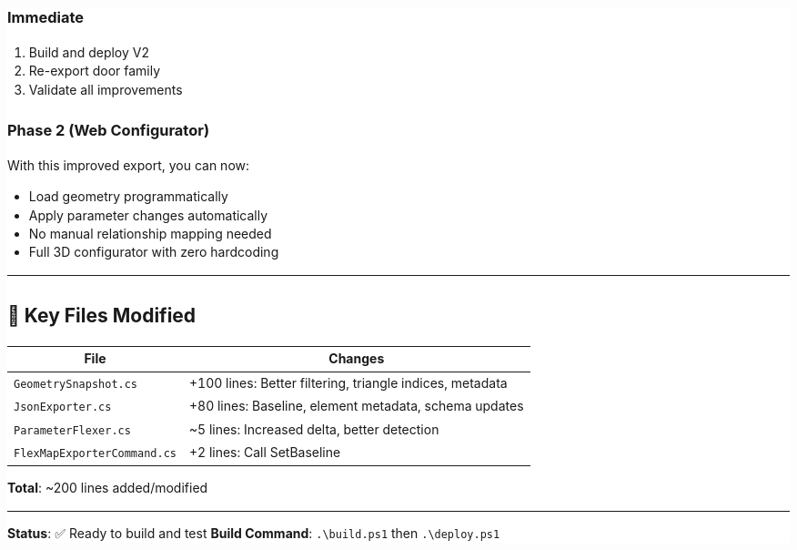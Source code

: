 ### Immediate
1. Build and deploy V2
2. Re-export door family
3. Validate all improvements

### Phase 2 (Web Configurator)
With this improved export, you can now:
- Load geometry programmatically
- Apply parameter changes automatically
- No manual relationship mapping needed
- Full 3D configurator with zero hardcoding

---

## 📝 Key Files Modified

| File | Changes |
|------|---------|
| `GeometrySnapshot.cs` | +100 lines: Better filtering, triangle indices, metadata |
| `JsonExporter.cs` | +80 lines: Baseline, element metadata, schema updates |
| `ParameterFlexer.cs` | ~5 lines: Increased delta, better detection |
| `FlexMapExporterCommand.cs` | +2 lines: Call SetBaseline |

**Total**: ~200 lines added/modified

---

**Status**: ✅ Ready to build and test
**Build Command**: `.\build.ps1` then `.\deploy.ps1`

